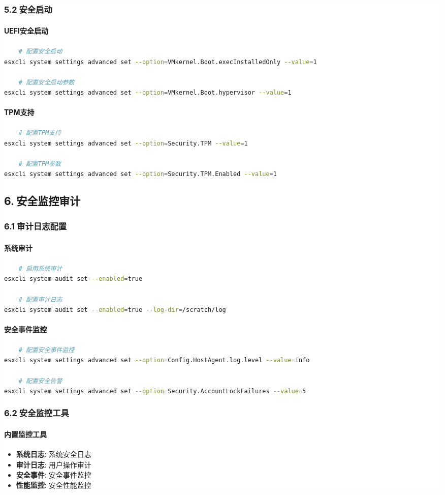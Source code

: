### 5.2 安全启动

#### UEFI安全启动

```bash
    # 配置安全启动
esxcli system settings advanced set --option=VMkernel.Boot.execInstalledOnly --value=1

    # 配置安全启动参数
esxcli system settings advanced set --option=VMkernel.Boot.hypervisor --value=1
```

#### TPM支持

```bash
    # 配置TPM支持
esxcli system settings advanced set --option=Security.TPM --value=1

    # 配置TPM参数
esxcli system settings advanced set --option=Security.TPM.Enabled --value=1
```

## 6. 安全监控审计

### 6.1 审计日志配置

#### 系统审计

```bash
    # 启用系统审计
esxcli system audit set --enabled=true

    # 配置审计日志
esxcli system audit set --enabled=true --log-dir=/scratch/log
```

#### 安全事件监控

```bash
    # 配置安全事件监控
esxcli system settings advanced set --option=Config.HostAgent.log.level --value=info

    # 配置安全告警
esxcli system settings advanced set --option=Security.AccountLockFailures --value=5
```

### 6.2 安全监控工具

#### 内置监控工具

- **系统日志**: 系统安全日志
- **审计日志**: 用户操作审计
- **安全事件**: 安全事件监控
- **性能监控**: 安全性能监控
